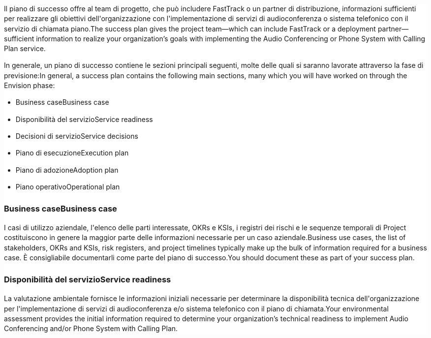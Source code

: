<span data-ttu-id="d03f0-255">Il piano di successo offre al team di progetto, che può includere FastTrack o un partner di distribuzione, informazioni sufficienti per realizzare gli obiettivi dell'organizzazione con l'implementazione di servizi di audioconferenza o sistema telefonico con il servizio di chiamata piano.</span><span class="sxs-lookup"><span data-stu-id="d03f0-255">The success plan gives the project team—which can include FastTrack or a deployment partner—sufficient information to realize your organization’s goals with implementing the Audio Conferencing or Phone System with Calling Plan service.</span></span>

<span data-ttu-id="d03f0-256">In generale, un piano di successo contiene le sezioni principali seguenti, molte delle quali si saranno lavorate attraverso la fase di previsione:</span><span class="sxs-lookup"><span data-stu-id="d03f0-256">In general, a success plan contains the following main sections, many which you will have worked on through the Envision phase:</span></span>

-   <span data-ttu-id="d03f0-257">Business case</span><span class="sxs-lookup"><span data-stu-id="d03f0-257">Business case</span></span>

-   <span data-ttu-id="d03f0-258">Disponibilità del servizio</span><span class="sxs-lookup"><span data-stu-id="d03f0-258">Service readiness</span></span>

-   <span data-ttu-id="d03f0-259">Decisioni di servizio</span><span class="sxs-lookup"><span data-stu-id="d03f0-259">Service decisions</span></span>

-   <span data-ttu-id="d03f0-260">Piano di esecuzione</span><span class="sxs-lookup"><span data-stu-id="d03f0-260">Execution plan</span></span>

-   <span data-ttu-id="d03f0-261">Piano di adozione</span><span class="sxs-lookup"><span data-stu-id="d03f0-261">Adoption plan</span></span>

-   <span data-ttu-id="d03f0-262">Piano operativo</span><span class="sxs-lookup"><span data-stu-id="d03f0-262">Operational plan</span></span>

### <a name="business-case"></a><span data-ttu-id="d03f0-263">Business case</span><span class="sxs-lookup"><span data-stu-id="d03f0-263">Business case</span></span>

<span data-ttu-id="d03f0-264">I casi di utilizzo aziendale, l'elenco delle parti interessate, OKRs e KSIs, i registri dei rischi e le sequenze temporali di Project costituiscono in genere la maggior parte delle informazioni necessarie per un caso aziendale.</span><span class="sxs-lookup"><span data-stu-id="d03f0-264">Business use cases, the list of stakeholders, OKRs and KSIs, risk registers, and project timelines typically make up the bulk of information required for a business case.</span></span> <span data-ttu-id="d03f0-265">È consigliabile documentarli come parte del piano di successo.</span><span class="sxs-lookup"><span data-stu-id="d03f0-265">You should document these as part of your success plan.</span></span>

### <a name="service-readiness"></a><span data-ttu-id="d03f0-266">Disponibilità del servizio</span><span class="sxs-lookup"><span data-stu-id="d03f0-266">Service readiness</span></span>

<span data-ttu-id="d03f0-267">La valutazione ambientale fornisce le informazioni iniziali necessarie per determinare la disponibilità tecnica dell'organizzazione per l'implementazione di servizi di audioconferenza e/o sistema telefonico con il piano di chiamata.</span><span class="sxs-lookup"><span data-stu-id="d03f0-267">Your environmental assessment provides the initial information required to determine your organization’s technical readiness to implement Audio Conferencing and/or Phone System with Calling Plan.</span></span>
